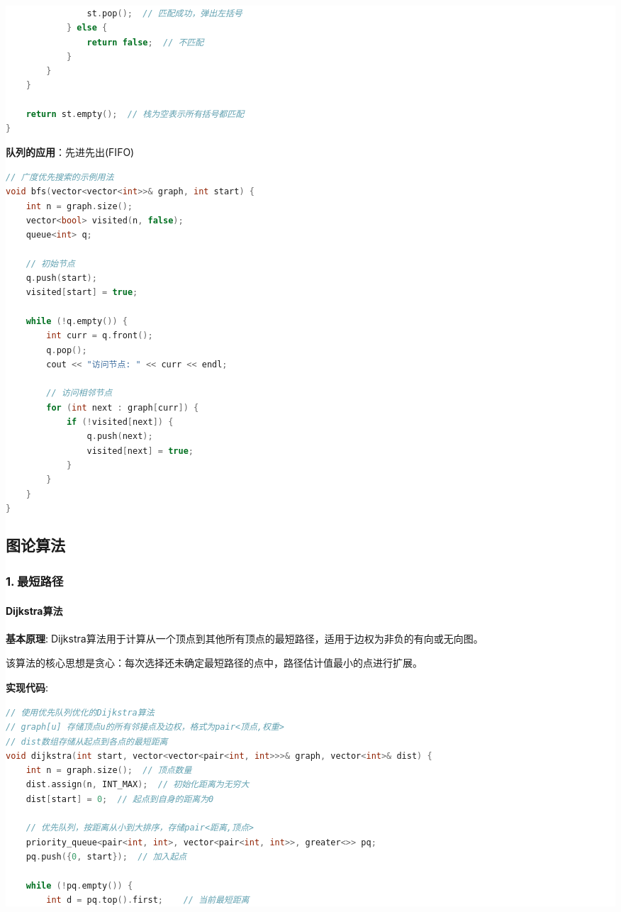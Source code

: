 ```cpp
                st.pop();  // 匹配成功，弹出左括号
            } else {
                return false;  // 不匹配
            }
        }
    }
    
    return st.empty();  // 栈为空表示所有括号都匹配
}
```

**队列的应用**：先进先出(FIFO)
```cpp
// 广度优先搜索的示例用法
void bfs(vector<vector<int>>& graph, int start) {
    int n = graph.size();
    vector<bool> visited(n, false);
    queue<int> q;
    
    // 初始节点
    q.push(start);
    visited[start] = true;
    
    while (!q.empty()) {
        int curr = q.front();
        q.pop();
        cout << "访问节点: " << curr << endl;
        
        // 访问相邻节点
        for (int next : graph[curr]) {
            if (!visited[next]) {
                q.push(next);
                visited[next] = true;
            }
        }
    }
}
```

## 图论算法

### 1. 最短路径
#### Dijkstra算法
**基本原理**: 
Dijkstra算法用于计算从一个顶点到其他所有顶点的最短路径，适用于边权为非负的有向或无向图。

该算法的核心思想是贪心：每次选择还未确定最短路径的点中，路径估计值最小的点进行扩展。

**实现代码**:
```cpp
// 使用优先队列优化的Dijkstra算法
// graph[u] 存储顶点u的所有邻接点及边权，格式为pair<顶点,权重>
// dist数组存储从起点到各点的最短距离
void dijkstra(int start, vector<vector<pair<int, int>>>& graph, vector<int>& dist) {
    int n = graph.size();  // 顶点数量
    dist.assign(n, INT_MAX);  // 初始化距离为无穷大
    dist[start] = 0;  // 起点到自身的距离为0
    
    // 优先队列，按距离从小到大排序，存储pair<距离,顶点>
    priority_queue<pair<int, int>, vector<pair<int, int>>, greater<>> pq;
    pq.push({0, start});  // 加入起点
    
    while (!pq.empty()) {
        int d = pq.top().first;    // 当前最短距离
```